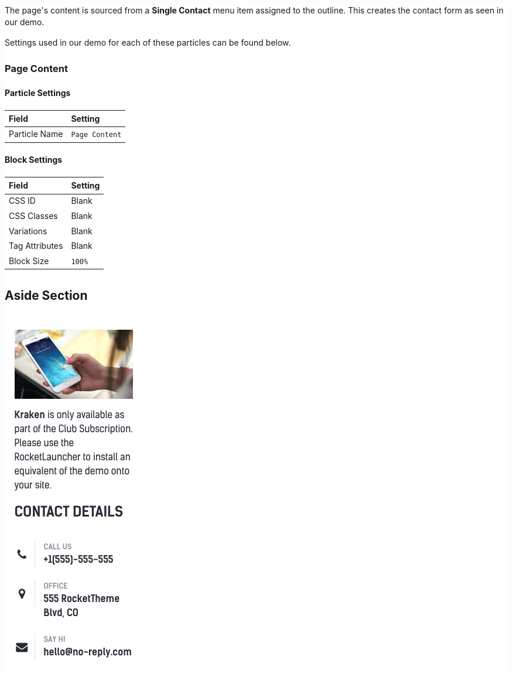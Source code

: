 The page's content is sourced from a **Single Contact** menu item assigned to the outline. This creates the contact form as seen in our demo.

Settings used in our demo for each of these particles can be found below.

### Page Content

#### Particle Settings

| Field         | Setting        |
| :-----        | :-----         |
| Particle Name | `Page Content` |

#### Block Settings

| Field          | Setting |
| :-----         | :-----  |
| CSS ID         | Blank   |
| CSS Classes    | Blank   |
| Variations     | Blank   |
| Tag Attributes | Blank   |
| Block Size     | `100%`  |

## Aside Section

![](assets/page_contact_4.png)

